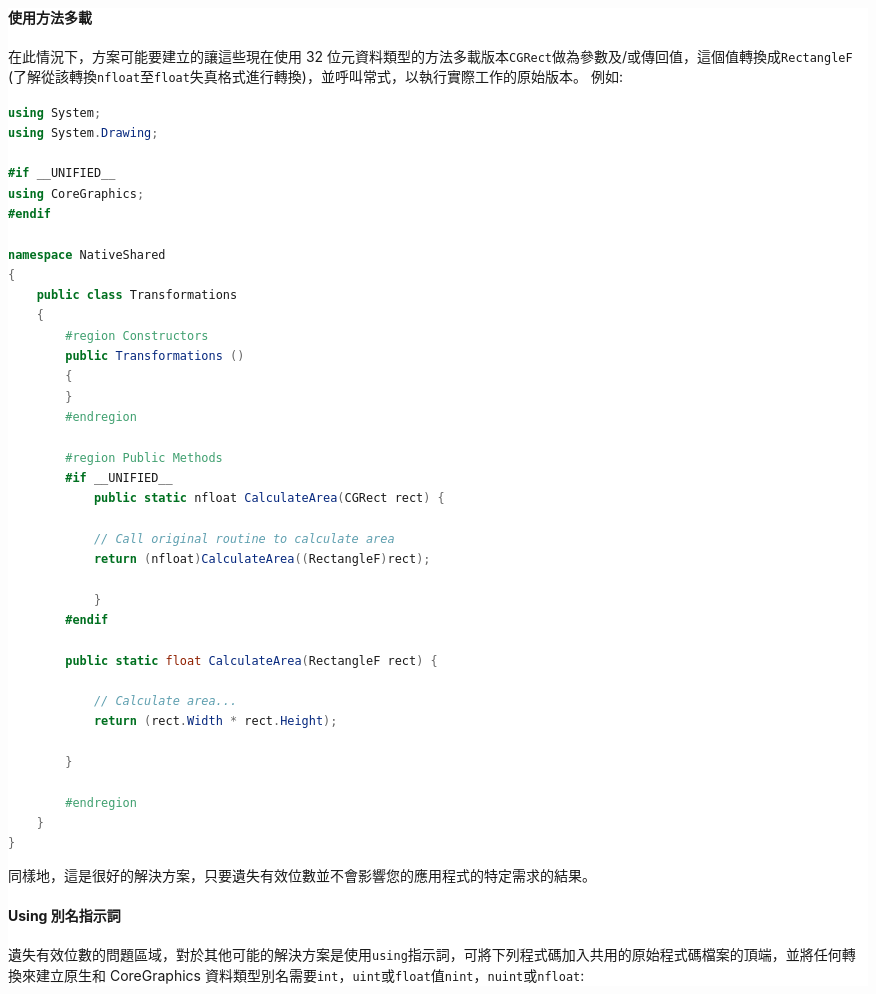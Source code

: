 #### <a name="using-method-overloads"></a>使用方法多載

在此情況下，方案可能要建立的讓這些現在使用 32 位元資料類型的方法多載版本`CGRect`做為參數及/或傳回值，這個值轉換成`RectangleF`(了解從該轉換`nfloat`至`float`失真格式進行轉換)，並呼叫常式，以執行實際工作的原始版本。 例如: 

```csharp
using System;
using System.Drawing;

#if __UNIFIED__
using CoreGraphics;
#endif

namespace NativeShared
{
    public class Transformations
    {
        #region Constructors
        public Transformations ()
        {
        }
        #endregion

        #region Public Methods
        #if __UNIFIED__
            public static nfloat CalculateArea(CGRect rect) {

            // Call original routine to calculate area
            return (nfloat)CalculateArea((RectangleF)rect);

            }
        #endif

        public static float CalculateArea(RectangleF rect) {

            // Calculate area...
            return (rect.Width * rect.Height);

        }

        #endregion
    }
}

```

同樣地，這是很好的解決方案，只要遺失有效位數並不會影響您的應用程式的特定需求的結果。

#### <a name="using-alias-directives"></a>Using 別名指示詞

遺失有效位數的問題區域，對於其他可能的解決方案是使用`using`指示詞，可將下列程式碼加入共用的原始程式碼檔案的頂端，並將任何轉換來建立原生和 CoreGraphics 資料類型別名需要`int`，`uint`或`float`值`nint`，`nuint`或`nfloat`:

